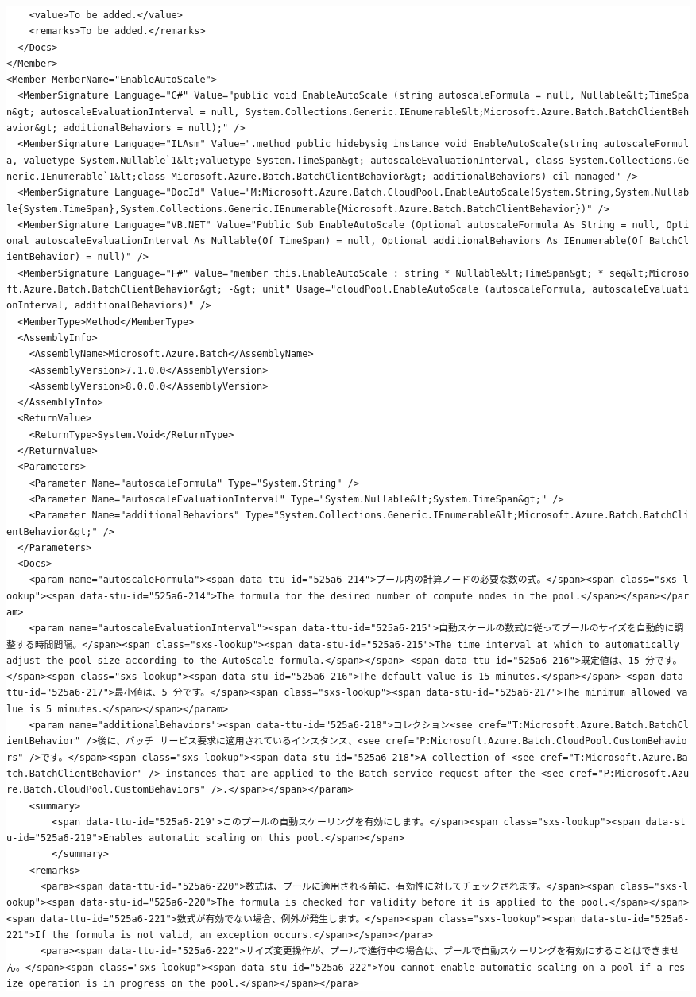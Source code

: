         <value>To be added.</value>
        <remarks>To be added.</remarks>
      </Docs>
    </Member>
    <Member MemberName="EnableAutoScale">
      <MemberSignature Language="C#" Value="public void EnableAutoScale (string autoscaleFormula = null, Nullable&lt;TimeSpan&gt; autoscaleEvaluationInterval = null, System.Collections.Generic.IEnumerable&lt;Microsoft.Azure.Batch.BatchClientBehavior&gt; additionalBehaviors = null);" />
      <MemberSignature Language="ILAsm" Value=".method public hidebysig instance void EnableAutoScale(string autoscaleFormula, valuetype System.Nullable`1&lt;valuetype System.TimeSpan&gt; autoscaleEvaluationInterval, class System.Collections.Generic.IEnumerable`1&lt;class Microsoft.Azure.Batch.BatchClientBehavior&gt; additionalBehaviors) cil managed" />
      <MemberSignature Language="DocId" Value="M:Microsoft.Azure.Batch.CloudPool.EnableAutoScale(System.String,System.Nullable{System.TimeSpan},System.Collections.Generic.IEnumerable{Microsoft.Azure.Batch.BatchClientBehavior})" />
      <MemberSignature Language="VB.NET" Value="Public Sub EnableAutoScale (Optional autoscaleFormula As String = null, Optional autoscaleEvaluationInterval As Nullable(Of TimeSpan) = null, Optional additionalBehaviors As IEnumerable(Of BatchClientBehavior) = null)" />
      <MemberSignature Language="F#" Value="member this.EnableAutoScale : string * Nullable&lt;TimeSpan&gt; * seq&lt;Microsoft.Azure.Batch.BatchClientBehavior&gt; -&gt; unit" Usage="cloudPool.EnableAutoScale (autoscaleFormula, autoscaleEvaluationInterval, additionalBehaviors)" />
      <MemberType>Method</MemberType>
      <AssemblyInfo>
        <AssemblyName>Microsoft.Azure.Batch</AssemblyName>
        <AssemblyVersion>7.1.0.0</AssemblyVersion>
        <AssemblyVersion>8.0.0.0</AssemblyVersion>
      </AssemblyInfo>
      <ReturnValue>
        <ReturnType>System.Void</ReturnType>
      </ReturnValue>
      <Parameters>
        <Parameter Name="autoscaleFormula" Type="System.String" />
        <Parameter Name="autoscaleEvaluationInterval" Type="System.Nullable&lt;System.TimeSpan&gt;" />
        <Parameter Name="additionalBehaviors" Type="System.Collections.Generic.IEnumerable&lt;Microsoft.Azure.Batch.BatchClientBehavior&gt;" />
      </Parameters>
      <Docs>
        <param name="autoscaleFormula"><span data-ttu-id="525a6-214">プール内の計算ノードの必要な数の式。</span><span class="sxs-lookup"><span data-stu-id="525a6-214">The formula for the desired number of compute nodes in the pool.</span></span></param>
        <param name="autoscaleEvaluationInterval"><span data-ttu-id="525a6-215">自動スケールの数式に従ってプールのサイズを自動的に調整する時間間隔。</span><span class="sxs-lookup"><span data-stu-id="525a6-215">The time interval at which to automatically adjust the pool size according to the AutoScale formula.</span></span> <span data-ttu-id="525a6-216">既定値は、15 分です。</span><span class="sxs-lookup"><span data-stu-id="525a6-216">The default value is 15 minutes.</span></span> <span data-ttu-id="525a6-217">最小値は、5 分です。</span><span class="sxs-lookup"><span data-stu-id="525a6-217">The minimum allowed value is 5 minutes.</span></span></param>
        <param name="additionalBehaviors"><span data-ttu-id="525a6-218">コレクション<see cref="T:Microsoft.Azure.Batch.BatchClientBehavior" />後に、バッチ サービス要求に適用されているインスタンス、<see cref="P:Microsoft.Azure.Batch.CloudPool.CustomBehaviors" />です。</span><span class="sxs-lookup"><span data-stu-id="525a6-218">A collection of <see cref="T:Microsoft.Azure.Batch.BatchClientBehavior" /> instances that are applied to the Batch service request after the <see cref="P:Microsoft.Azure.Batch.CloudPool.CustomBehaviors" />.</span></span></param>
        <summary>
            <span data-ttu-id="525a6-219">このプールの自動スケーリングを有効にします。</span><span class="sxs-lookup"><span data-stu-id="525a6-219">Enables automatic scaling on this pool.</span></span>
            </summary>
        <remarks>
          <para><span data-ttu-id="525a6-220">数式は、プールに適用される前に、有効性に対してチェックされます。</span><span class="sxs-lookup"><span data-stu-id="525a6-220">The formula is checked for validity before it is applied to the pool.</span></span> <span data-ttu-id="525a6-221">数式が有効でない場合、例外が発生します。</span><span class="sxs-lookup"><span data-stu-id="525a6-221">If the formula is not valid, an exception occurs.</span></span></para>
          <para><span data-ttu-id="525a6-222">サイズ変更操作が、プールで進行中の場合は、プールで自動スケーリングを有効にすることはできません。</span><span class="sxs-lookup"><span data-stu-id="525a6-222">You cannot enable automatic scaling on a pool if a resize operation is in progress on the pool.</span></span></para>